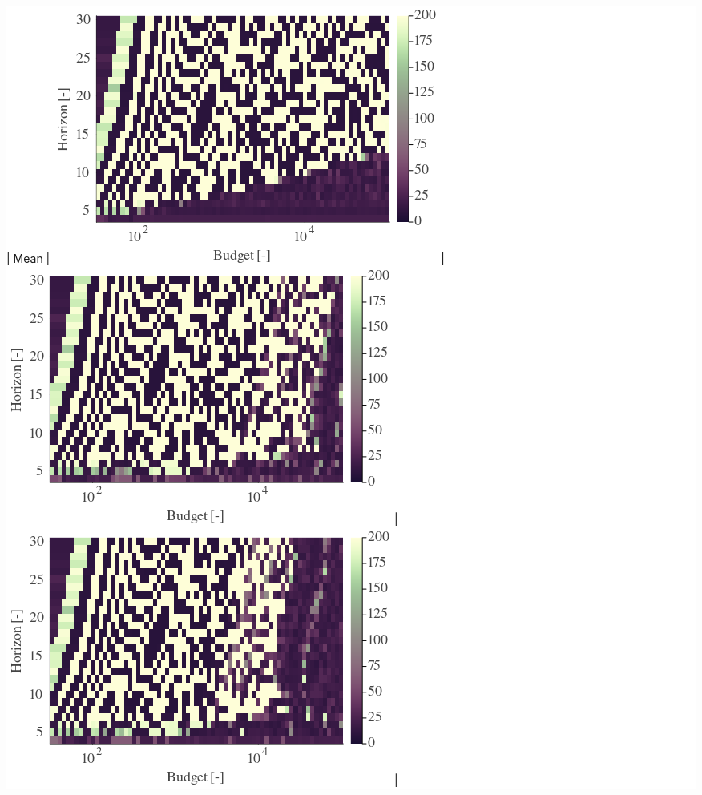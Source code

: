 | Mean | ![](fig/sp_O/mean_g_0.5_cp_64.png) | ![](fig/sp_O/mean_g_0.55_cp_64.png) | ![](fig/sp_O/mean_g_0.6_cp_64.png) | 